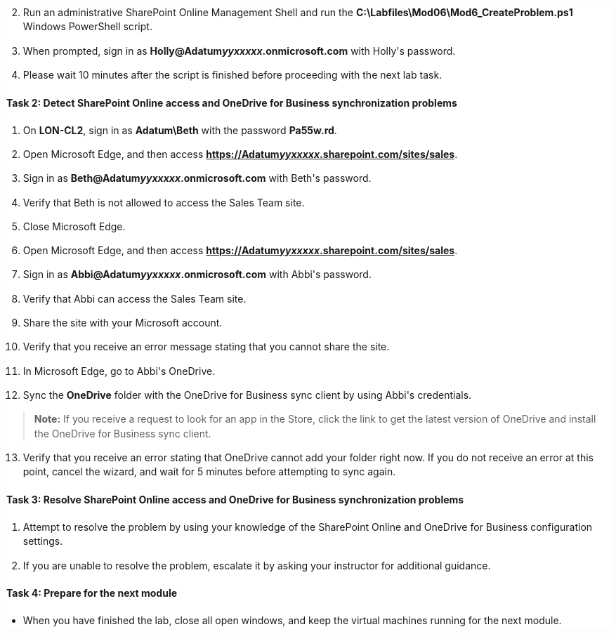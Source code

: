 2. Run an administrative SharePoint Online Management Shell and run the  **C:\\Labfiles\\Mod06\\Mod6\_CreateProblem.ps1** Windows PowerShell script.

3. When prompted, sign in as  **Holly@Adatum*yyxxxxx*.onmicrosoft.com** with Holly's password.

4. Please wait 10 minutes after the script is finished before proceeding with the next lab task.



#### Task 2: Detect SharePoint Online access and OneDrive for Business synchronization problems

1. On  **LON-CL2**, sign in as  **Adatum\\Beth** with the password **Pa55w.rd**.

2. Open Microsoft Edge, and then access  [**https://Adatum*yyxxxxx*.sharepoint.com/sites/sales**](https://Adatumyyxxxxx.sharepoint.com/sites/sales).

3. Sign in as  **Beth@Adatum*yyxxxxx*.onmicrosoft.com** with Beth's password.

4. Verify that Beth is not allowed to access the Sales Team site.

5. Close Microsoft Edge.

6. Open Microsoft Edge, and then access  [**https://Adatum*yyxxxxx*.sharepoint.com/sites/sales**](https://Adatumyyxxxxx.sharepoint.com/sites/sales).

7. Sign in as  **Abbi@Adatum*yyxxxxx*.onmicrosoft.com** with Abbi's password.

8. Verify that Abbi can access the Sales Team site.

9. Share the site with your Microsoft account.

10. Verify that you receive an error message stating that you cannot share the site.

11. In Microsoft Edge, go to Abbi's OneDrive.

12. Sync the  **OneDrive** folder with the OneDrive for Business sync client by using Abbi's credentials.

>  **Note:** If you receive a request to look for an app in the Store, click the link to get the latest version of OneDrive and install the OneDrive for Business sync client.

13. Verify that you receive an error stating that OneDrive cannot add your folder right now. If you do not receive an error at this point, cancel the wizard, and wait for 5 minutes before attempting to sync again.



#### Task 3: Resolve SharePoint Online access and OneDrive for Business synchronization problems

1. Attempt to resolve the problem by using your knowledge of the SharePoint Online and OneDrive for Business configuration settings.

2. If you are unable to resolve the problem, escalate it by asking your instructor for additional guidance.



#### Task 4: Prepare for the next module

- When you have finished the lab, close all open windows, and keep the virtual machines running for the next module.
